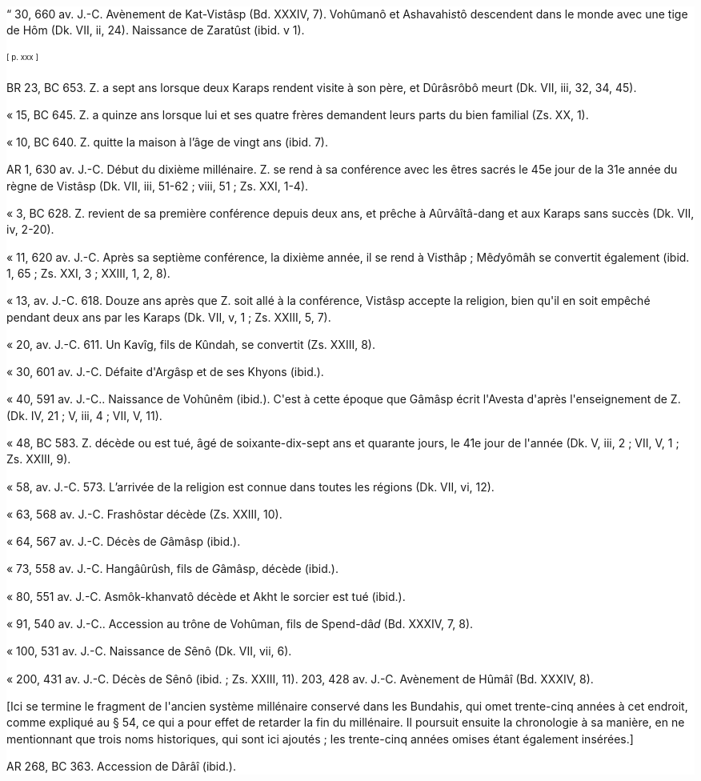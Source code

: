 “ 30, 660 av. J.-C. Avènement de Kat-Vi<i>s</i>tâsp (Bd. XXXIV, 7). Vohûmanô et Ashavahi<i>s</i>tô descendent dans le monde avec une tige de Hôm (Dk. VII, ii, 24). Naissance de Zaratû<i>s</i>t (ibid. v 1).

<span id="pxxx"><sup><small>[ p. xxx ]</small></sup></span>

BR 23, BC 653. Z. a sept ans lorsque deux Karaps rendent visite à son père, et Dûrâsrôbô meurt (Dk. VII, iii, 32, 34, 45).

« 15, BC 645. Z. a quinze ans lorsque lui et ses quatre frères demandent leurs parts du bien familial (Zs. XX, 1).

« 10, BC 640. Z. quitte la maison à l’âge de vingt ans (ibid. 7).

AR 1, 630 av. J.-C. Début du dixième millénaire. Z. se rend à sa conférence avec les êtres sacrés le 45e jour de la 31e année du règne de Vi<i>s</i>tâsp (Dk. VII, iii, 51-62 ; viii, 51 ; Zs. XXI, 1-4).

« 3, BC 628. Z. revient de sa première conférence depuis deux ans, et prêche à Aûrvâîtâ-dang et aux Karaps sans succès (Dk. VII, iv, 2-20).

« 11, 620 av. J.-C. Après sa septième conférence, la dixième année, il se rend à Vi<i>s</i>thâp ; Mê<i>d</i>yômâh se convertit également (ibid. 1, 65 ; Zs. XXI, 3 ; XXIII, 1, 2, 8).

« 13, av. J.-C. 618. Douze ans après que Z. soit allé à la conférence, Vi<i>s</i>tâsp accepte la religion, bien qu'il en soit empêché pendant deux ans par les Karaps (Dk. VII, v, 1 ; Zs. XXIII, 5, 7).

« 20, av. J.-C. 611. Un Kavîg, fils de Kûndah, se convertit (Zs. XXIII, 8).

« 30, 601 av. J.-C. Défaite d'Ar<i>g</i>âsp et de ses Khyons (ibid.).

« 40, 591 av. J.-C.. Naissance de Vohûnêm (ibid.). C'est à cette époque que Gâmâsp écrit l'Avesta d'après l'enseignement de Z. (Dk. IV, 21 ; V, iii, 4 ; VII, V, 11).

« 48, BC 583. Z. décède ou est tué, âgé de soixante-dix-sept ans et quarante jours, le 41e jour de l'année (Dk. V, iii, 2 ; VII, V, 1 ; Zs. XXIII, 9).

« 58, av. J.-C. 573. L’arrivée de la religion est connue dans toutes les régions (Dk. VII, vi, 12).

« 63, 568 av. J.-C. Frashô<i>s</i>tar décède (Zs. XXIII, 10).

« 64, 567 av. J.-C. Décès de <i>G</i>âmâsp</i> (ibid.).

« 73, 558 av. J.-C. Hangâûrûsh, fils de <i>G</i>âmâsp, décède (ibid.).

« 80, 551 av. J.-C. Asmôk-khanvatô décède et Akht le sorcier est tué (ibid.).

« 91, 540 av. J.-C.. Accession au trône de Vohûman, fils de Spend-dâ<i>d</i> (Bd. XXXIV, 7, 8).

« 100, 531 av. J.-C. Naissance de <i>S</i>ênô (Dk. VII, vii, 6).

« 200, 431 av. J.-C. Décès de Sênô (ibid. ; Zs. XXIII, 11). 203, 428 av. J.-C. Avènement de Hûmâî (Bd. XXXIV, 8).

\[Ici se termine le fragment de l'ancien système millénaire conservé dans les Bundahi<i>s</i>, qui omet trente-cinq années à cet endroit, comme expliqué au § 54, ce qui a pour effet de retarder la fin du millénaire. Il poursuit ensuite la chronologie à sa manière, en ne mentionnant que trois noms historiques, qui sont ici ajoutés ; les trente-cinq années omises étant également insérées.\]

AR 268, BC 363. Accession de Dârâî (ibid.).
